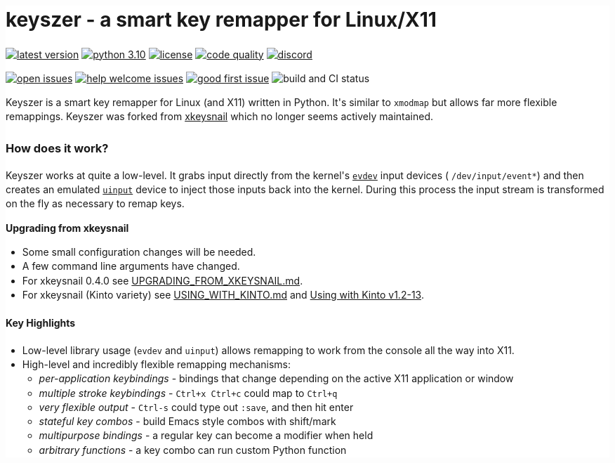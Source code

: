 # keyszer - a smart key remapper for Linux/X11

[![latest version](https://badgen.net/pypi/v/keyszer?label=beta)](https://github.com/joshgoebel/keyszer/releases)
[![python 3.10](https://badgen.net/badge/python/3.10/blue)]()
[![license](https://badgen.net/badge/license/GPL3/keyszer?color=cyan)](https://github.com/joshgoebel/keyszer/blob/main/LICENSE)
[![code quality](https://badgen.net/lgtm/grade/g/joshgoebel/keyszer/js?label=code+quality)](https://lgtm.com/projects/g/joshgoebel/keyszer/?mode=list)
[![discord](https://badgen.net/badge/icon/discord?icon=discord&label&color=pink)](https://discord.gg/nX6qSC8mer)



[![open issues](https://badgen.net/github/open-issues/joshgoebel/keyszer?label=issues)](https://github.com/joshgoebel/keyszer/issues)
[![help welcome issues](https://badgen.net/github/label-issues/joshgoebel/keyszer/help%20welcome/open)](https://github.com/joshgoebel/keyszer/issues?q=is%3Aopen+is%3Aissue+label%3A%22help+welcome%22)
[![good first issue](https://badgen.net/github/label-issues/joshgoebel/keyszer/good%20first%20issue/open)](https://github.com/joshgoebel/keyszer/issues?q=is%3Aopen+is%3Aissue+label%3A%22good+first+issue%22)
![build and CI status](https://badgen.net/github/checks/joshgoebel/keyszer)


Keyszer is a smart key remapper for Linux (and X11) written in Python. It's similar to `xmodmap` but allows far more flexible remappings.  Keyszer was forked from [xkeysnail](https://github.com/mooz/xkeysnail) which no longer seems actively maintained.


### How does it work?

Keyszer works at quite a low-level.  It grabs input directly from the kernel's [`evdev`](https://www.freedesktop.org/wiki/Software/libevdev/) input devices ( `/dev/input/event*`) and then creates an emulated [`uinput`](https://www.kernel.org/doc/html/v4.12/input/uinput.html) device to inject those inputs back into the kernel.  During this process the input stream is transformed on the fly as necessary to remap keys.


**Upgrading from xkeysnail**

- Some small configuration changes will be needed.
- A few command line arguments have changed.
- For xkeysnail 0.4.0 see [UPGRADING_FROM_XKEYSNAIL.md](https://github.com/joshgoebel/keyszer/blob/main/UPGRADE_FROM_XKEYSNAIL.md).
- For xkeysnail (Kinto variety) see [USING_WITH_KINTO.md](https://github.com/joshgoebel/keyszer/blob/main/USING_WITH_KINTO.md) and [Using with Kinto v1.2-13](https://github.com/joshgoebel/keyszer/issues/36).


#### Key Highlights

- Low-level library usage (`evdev` and `uinput`) allows remapping to work from the console all the way into X11.
- High-level and incredibly flexible remapping mechanisms:
    - _per-application keybindings_ - bindings that change depending on the active X11 application or window
    - _multiple stroke keybindings_ - `Ctrl+x Ctrl+c` could map to `Ctrl+q`
    - _very flexible output_ - `Ctrl-s` could type out `:save`, and then hit enter
    - _stateful key combos_ - build Emacs style combos with shift/mark
    - _multipurpose bindings_ - a regular key can become a modifier when held
    - _arbitrary functions_ - a key combo can run custom Python function
